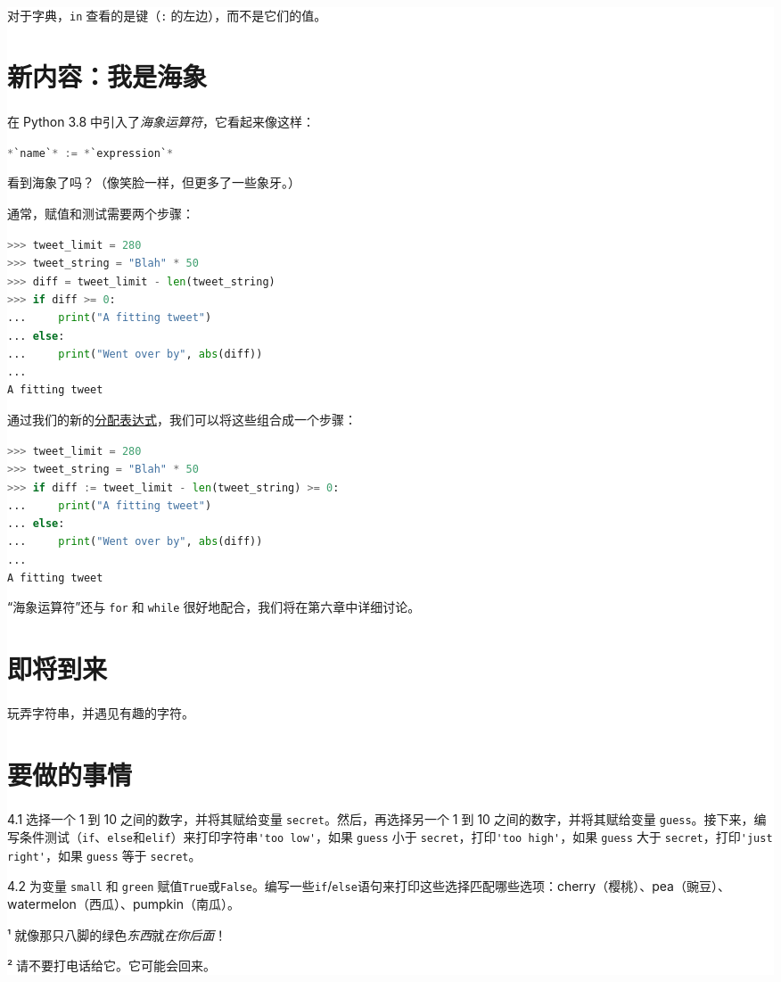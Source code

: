 对于字典，`in` 查看的是键（`:` 的左边），而不是它们的值。

# 新内容：我是海象

在 Python 3.8 中引入了*海象运算符*，它看起来像这样：

```py
*`name`* := *`expression`*
```

看到海象了吗？（像笑脸一样，但更多了一些象牙。）

通常，赋值和测试需要两个步骤：

```py
>>> tweet_limit = 280
>>> tweet_string = "Blah" * 50
>>> diff = tweet_limit - len(tweet_string)
>>> if diff >= 0:
...     print("A fitting tweet")
... else:
...     print("Went over by", abs(diff))
...
A fitting tweet
```

通过我们的新的[分配表达式](https://oreil.ly/fHPtL)，我们可以将这些组合成一个步骤：

```py
>>> tweet_limit = 280
>>> tweet_string = "Blah" * 50
>>> if diff := tweet_limit - len(tweet_string) >= 0:
...     print("A fitting tweet")
... else:
...     print("Went over by", abs(diff))
...
A fitting tweet
```

“海象运算符”还与 `for` 和 `while` 很好地配合，我们将在第六章中详细讨论。

# 即将到来

玩弄字符串，并遇见有趣的字符。

# 要做的事情

4.1 选择一个 1 到 10 之间的数字，并将其赋给变量 `secret`。然后，再选择另一个 1 到 10 之间的数字，并将其赋给变量 `guess`。接下来，编写条件测试（`if`、`else`和`elif`）来打印字符串`'too low'`，如果 `guess` 小于 `secret`，打印`'too high'`，如果 `guess` 大于 `secret`，打印`'just right'`，如果 `guess` 等于 `secret`。

4.2 为变量 `small` 和 `green` 赋值`True`或`False`。编写一些`if`/`else`语句来打印这些选择匹配哪些选项：cherry（樱桃）、pea（豌豆）、watermelon（西瓜）、pumpkin（南瓜）。

¹ 就像那只八脚的绿色*东西*就*在你后面*！

² 请不要打电话给它。它可能会回来。
